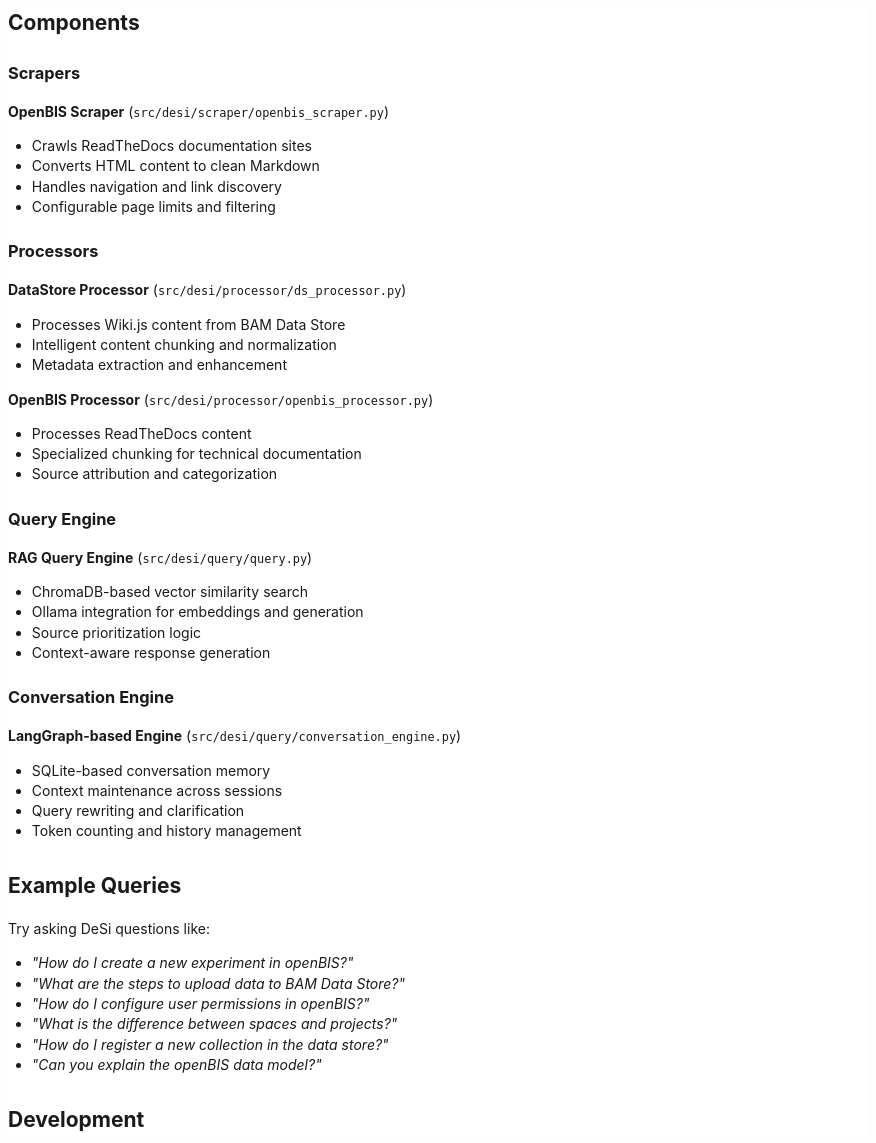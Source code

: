 ## Components

### Scrapers

**OpenBIS Scraper** (`src/desi/scraper/openbis_scraper.py`)
- Crawls ReadTheDocs documentation sites
- Converts HTML content to clean Markdown
- Handles navigation and link discovery
- Configurable page limits and filtering

### Processors

**DataStore Processor** (`src/desi/processor/ds_processor.py`)
- Processes Wiki.js content from BAM Data Store
- Intelligent content chunking and normalization
- Metadata extraction and enhancement

**OpenBIS Processor** (`src/desi/processor/openbis_processor.py`)
- Processes ReadTheDocs content
- Specialized chunking for technical documentation
- Source attribution and categorization

### Query Engine

**RAG Query Engine** (`src/desi/query/query.py`)
- ChromaDB-based vector similarity search
- Ollama integration for embeddings and generation
- Source prioritization logic
- Context-aware response generation

### Conversation Engine

**LangGraph-based Engine** (`src/desi/query/conversation_engine.py`)
- SQLite-based conversation memory
- Context maintenance across sessions
- Query rewriting and clarification
- Token counting and history management

## Example Queries

Try asking DeSi questions like:

- *"How do I create a new experiment in openBIS?"*
- *"What are the steps to upload data to BAM Data Store?"*
- *"How do I configure user permissions in openBIS?"*
- *"What is the difference between spaces and projects?"*
- *"How do I register a new collection in the data store?"*
- *"Can you explain the openBIS data model?"*

## Development
